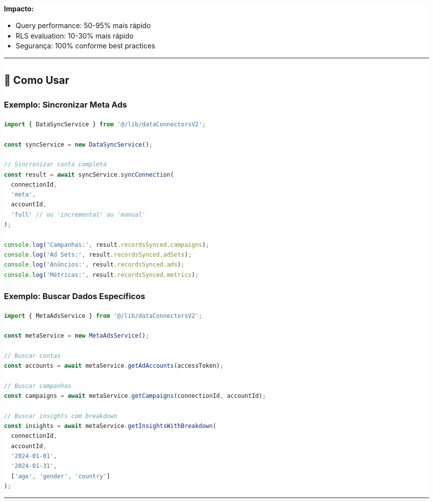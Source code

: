 **Impacto:**
- Query performance: 50-95% mais rápido
- RLS evaluation: 10-30% mais rápido
- Segurança: 100% conforme best practices

---

## 🎯 Como Usar

### Exemplo: Sincronizar Meta Ads

```typescript
import { DataSyncService } from '@/lib/dataConnectorsV2';

const syncService = new DataSyncService();

// Sincronizar conta completa
const result = await syncService.syncConnection(
  connectionId,
  'meta',
  accountId,
  'full' // ou 'incremental' ou 'manual'
);

console.log('Campanhas:', result.recordsSynced.campaigns);
console.log('Ad Sets:', result.recordsSynced.adSets);
console.log('Anúncios:', result.recordsSynced.ads);
console.log('Métricas:', result.recordsSynced.metrics);
```

### Exemplo: Buscar Dados Específicos

```typescript
import { MetaAdsService } from '@/lib/dataConnectorsV2';

const metaService = new MetaAdsService();

// Buscar contas
const accounts = await metaService.getAdAccounts(accessToken);

// Buscar campanhas
const campaigns = await metaService.getCampaigns(connectionId, accountId);

// Buscar insights com breakdown
const insights = await metaService.getInsightsWithBreakdown(
  connectionId,
  accountId,
  '2024-01-01',
  '2024-01-31',
  ['age', 'gender', 'country']
);
```

---